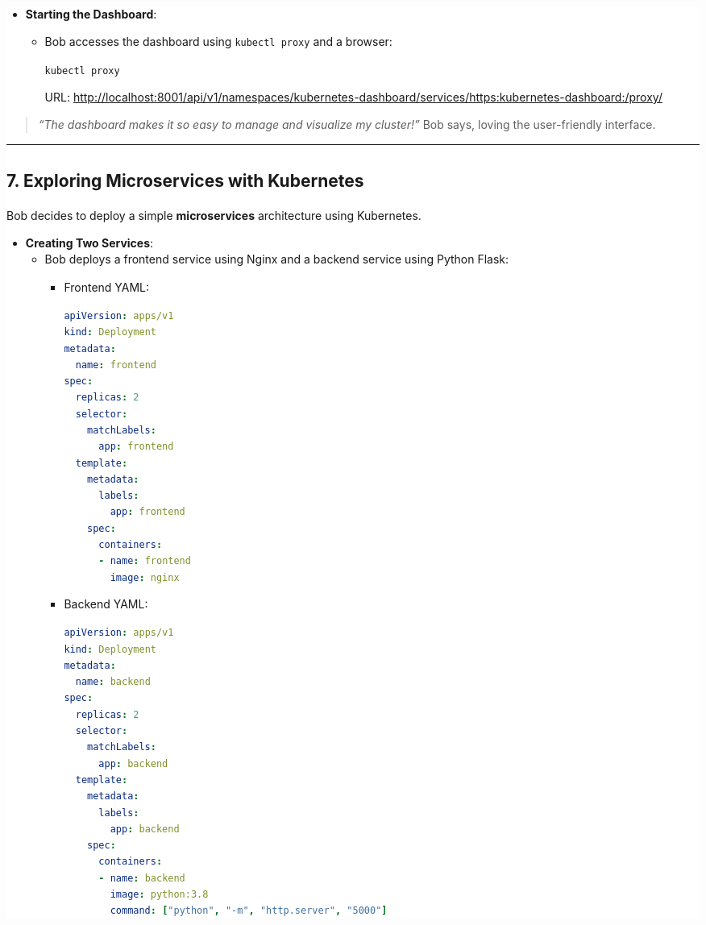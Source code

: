 - **Starting the Dashboard**:
  - Bob accesses the dashboard using `kubectl proxy` and a browser:

    ```bash
    kubectl proxy
    ```

    URL: [http://localhost:8001/api/v1/namespaces/kubernetes-dashboard/services/https:kubernetes-dashboard:/proxy/](http://localhost:8001/api/v1/namespaces/kubernetes-dashboard/services/https:kubernetes-dashboard:/proxy/)

> *“The dashboard makes it so easy to manage and visualize my cluster!”* Bob says, loving the user-friendly interface.

---

## **7. Exploring Microservices with Kubernetes**

Bob decides to deploy a simple **microservices** architecture using Kubernetes.

- **Creating Two Services**:
  - Bob deploys a frontend service using Nginx and a backend service using Python Flask:
    - Frontend YAML:

      ```yaml
      apiVersion: apps/v1
      kind: Deployment
      metadata:
        name: frontend
      spec:
        replicas: 2
        selector:
          matchLabels:
            app: frontend
        template:
          metadata:
            labels:
              app: frontend
          spec:
            containers:
            - name: frontend
              image: nginx
      ```

    - Backend YAML:

      ```yaml
      apiVersion: apps/v1
      kind: Deployment
      metadata:
        name: backend
      spec:
        replicas: 2
        selector:
          matchLabels:
            app: backend
        template:
          metadata:
            labels:
              app: backend
          spec:
            containers:
            - name: backend
              image: python:3.8
              command: ["python", "-m", "http.server", "5000"]
      ```
